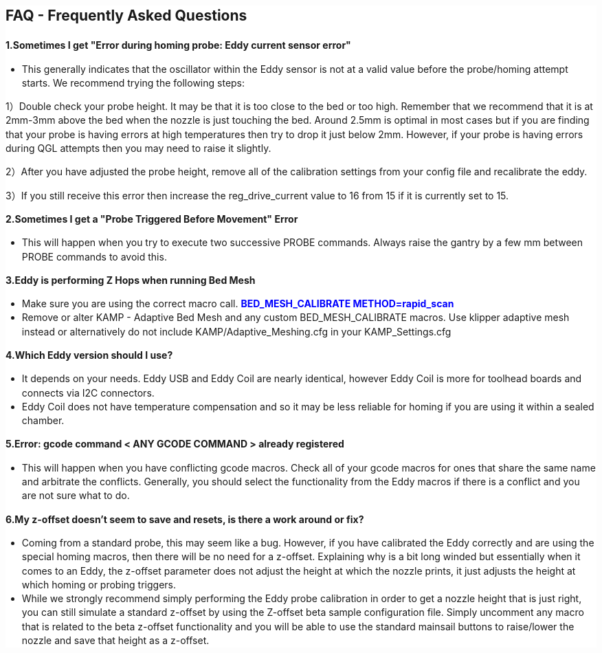 ## FAQ - Frequently Asked Questions

**1.Sometimes I get "Error during homing probe: Eddy current sensor error"**

- This generally indicates that the oscillator within the Eddy sensor is not at a valid value before the probe/homing attempt starts. We recommend trying the following steps:

1）Double check your probe height. It may be that it is too close to the bed or too high. Remember that we recommend that it is at 2mm-3mm above the bed when the nozzle is just touching the bed. Around 2.5mm is optimal in most cases but if you are finding that your probe is having errors at high temperatures then try to drop it just below 2mm. However, if your probe is having errors during QGL attempts then you may need to raise it slightly.

2）After you have adjusted the probe height, remove all of the calibration settings from your config file and recalibrate the eddy.

3）If you still receive this error then increase the reg_drive_current value to 16 from 15 if it is currently set to 15.

**2.Sometimes I get a "Probe Triggered Before Movement" Error**

- This will happen when you try to execute two successive PROBE commands. Always raise the gantry by a few mm between PROBE commands to avoid this.

**3.Eddy is performing Z Hops when running Bed Mesh**

- Make sure you are using the correct macro call. <font  color="blue">**BED_MESH_CALIBRATE METHOD=rapid_scan**</font>
- Remove or alter KAMP - Adaptive Bed Mesh and any custom BED_MESH_CALIBRATE macros. Use klipper adaptive mesh instead or alternatively do not include KAMP/Adaptive_Meshing.cfg in your KAMP_Settings.cfg

**4.Which Eddy version should I use?**

- It depends on your needs. Eddy USB and Eddy Coil are nearly identical, however Eddy Coil is more for toolhead boards and connects via I2C connectors.
- Eddy Coil does not have temperature compensation and so it may be less reliable for homing if you are using it within a sealed chamber.

**5.Error: gcode command < ANY GCODE COMMAND > already registered**

- This will happen when you have conflicting gcode macros. Check all of your gcode macros for ones that share the same name and arbitrate the conflicts. Generally, you should select the functionality from the Eddy macros if there is a conflict and you are not sure what to do.

**6.My z-offset doesn’t seem to save and resets, is there a work around or fix?**

- Coming from a standard probe, this may seem like a bug. However, if you have calibrated the Eddy correctly and are using the special homing macros, then there will be no need for a z-offset. Explaining why is a bit long winded but essentially when it comes to an Eddy, the z-offset parameter does not adjust the height at which the nozzle prints, it just adjusts the height at which homing or probing triggers.
- While we strongly recommend simply performing the Eddy probe calibration in order to get a nozzle height that is just right, you can still simulate a standard z-offset by using the Z-offset beta sample configuration file. Simply uncomment any macro that is related to the beta z-offset functionality and you will be able to use the standard mainsail buttons to raise/lower the nozzle and save that height as a z-offset.

